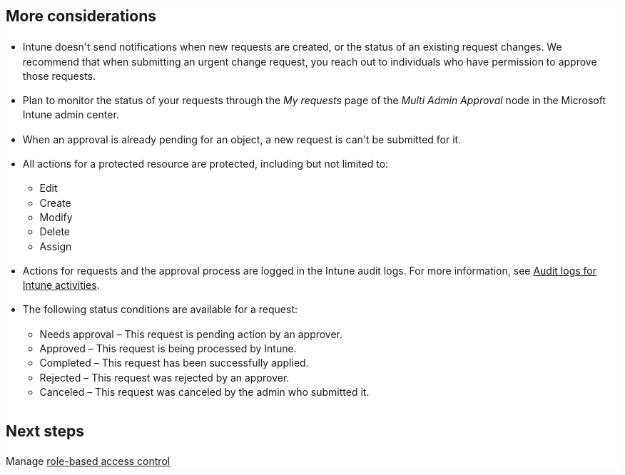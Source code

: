 ## More considerations

- Intune doesn't send notifications when new requests are created, or the status of an existing request changes. We recommend that when submitting an urgent change request, you reach out to individuals who have permission to approve those requests.

- Plan to monitor the status of your requests through the *My requests* page of the *Multi Admin Approval* node in the Microsoft Intune admin center.

- When an approval is already pending for an object, a new request is can't be submitted for it.

- All actions for a protected resource are protected, including but not limited to:
  - Edit
  - Create
  - Modify
  - Delete
  - Assign

- Actions for requests and the approval process are logged in the Intune audit logs. For more information, see [Audit logs for Intune activities](../fundamentals/monitor-audit-logs.md).

- The following status conditions are available for a request:
  - Needs approval – This request is pending action by an approver.
  - Approved – This request is being processed by Intune.
  - Completed – This request has been successfully applied.
  - Rejected – This request was rejected by an approver.
  - Canceled – This request was canceled by the admin who submitted it.

## Next steps

Manage [role-based access control](../fundamentals/role-based-access-control.md)
